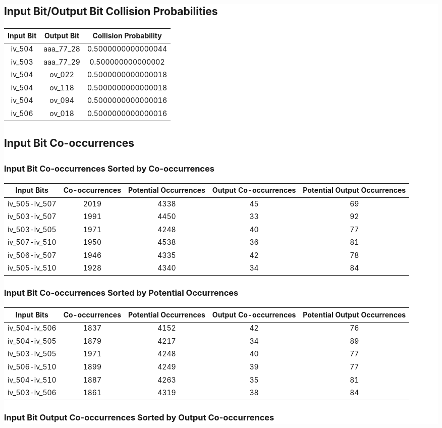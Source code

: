 ## Input Bit/Output Bit Collision Probabilities

| Input Bit | Output Bit | Collision Probability |
|:---------:|:----------:|:---------------------:|
| iv_504 | aaa_77_28 | 0.5000000000000044 |
| iv_503 | aaa_77_29 | 0.500000000000002 |
| iv_504 | ov_022 | 0.5000000000000018 |
| iv_504 | ov_118 | 0.5000000000000018 |
| iv_504 | ov_094 | 0.5000000000000016 |
| iv_506 | ov_018 | 0.5000000000000016 |

## Input Bit Co-occurrences

### Input Bit Co-occurrences Sorted by Co-occurrences

| Input Bits | Co-occurrences | Potential Occurrences | Output Co-occurrences | Potential Output Occurrences |
|:----------:|:--------------:|:---------------------:|:---------------------:|:----------------------------:|
| iv_505-iv_507 | 2019 | 4338 | 45 | 69 |
| iv_503-iv_507 | 1991 | 4450 | 33 | 92 |
| iv_503-iv_505 | 1971 | 4248 | 40 | 77 |
| iv_507-iv_510 | 1950 | 4538 | 36 | 81 |
| iv_506-iv_507 | 1946 | 4335 | 42 | 78 |
| iv_505-iv_510 | 1928 | 4340 | 34 | 84 |

### Input Bit Co-occurrences Sorted by Potential Occurrences

| Input Bits | Co-occurrences | Potential Occurrences | Output Co-occurrences | Potential Output Occurrences |
|:----------:|:--------------:|:---------------------:|:---------------------:|:----------------------------:|
| iv_504-iv_506 | 1837 | 4152 | 42 | 76 |
| iv_504-iv_505 | 1879 | 4217 | 34 | 89 |
| iv_503-iv_505 | 1971 | 4248 | 40 | 77 |
| iv_506-iv_510 | 1899 | 4249 | 39 | 77 |
| iv_504-iv_510 | 1887 | 4263 | 35 | 81 |
| iv_503-iv_506 | 1861 | 4319 | 38 | 84 |

### Input Bit Output Co-occurrences Sorted by Output Co-occurrences
